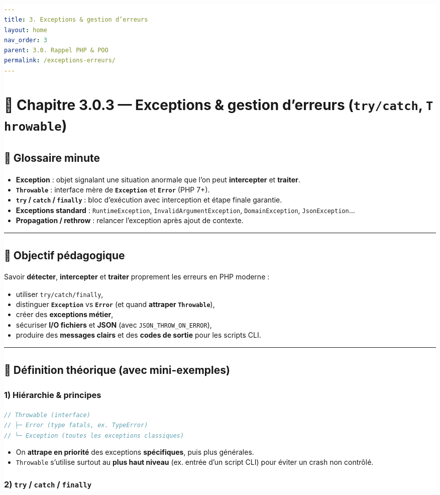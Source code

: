 ```yaml
---
title: 3. Exceptions & gestion d’erreurs
layout: home
nav_order: 3
parent: 3.0. Rappel PHP & POO
permalink: /exceptions-erreurs/
---
```


# 📘 Chapitre 3.0.3 — Exceptions & gestion d’erreurs (`try/catch`, `Throwable`)

## 📒 Glossaire minute
- **Exception** : objet signalant une situation anormale que l’on peut **intercepter** et **traiter**.  
- **`Throwable`** : interface mère de **`Exception`** et **`Error`** (PHP 7+).  
- **`try` / `catch` / `finally`** : bloc d’exécution avec interception et étape finale garantie.  
- **Exceptions standard** : `RuntimeException`, `InvalidArgumentException`, `DomainException`, `JsonException`…  
- **Propagation / rethrow** : relancer l’exception après ajout de contexte.

---

## 🎯 Objectif pédagogique
Savoir **détecter**, **intercepter** et **traiter** proprement les erreurs en PHP moderne :
- utiliser `try/catch/finally`,  
- distinguer **`Exception`** vs **`Error`** (et quand **attraper `Throwable`**),  
- créer des **exceptions métier**,  
- sécuriser **I/O fichiers** et **JSON** (avec `JSON_THROW_ON_ERROR`),  
- produire des **messages clairs** et des **codes de sortie** pour les scripts CLI.

---

## 🧠 Définition théorique (avec mini-exemples)

### 1) Hiérarchie & principes
```php
// Throwable (interface)
// ├─ Error (type fatals, ex. TypeError)
// └─ Exception (toutes les exceptions classiques)
````

* On **attrape en priorité** des exceptions **spécifiques**, puis plus générales.
* `Throwable` s’utilise surtout au **plus haut niveau** (ex. entrée d’un script CLI) pour éviter un crash non contrôlé.

### 2) `try` / `catch` / `finally`
